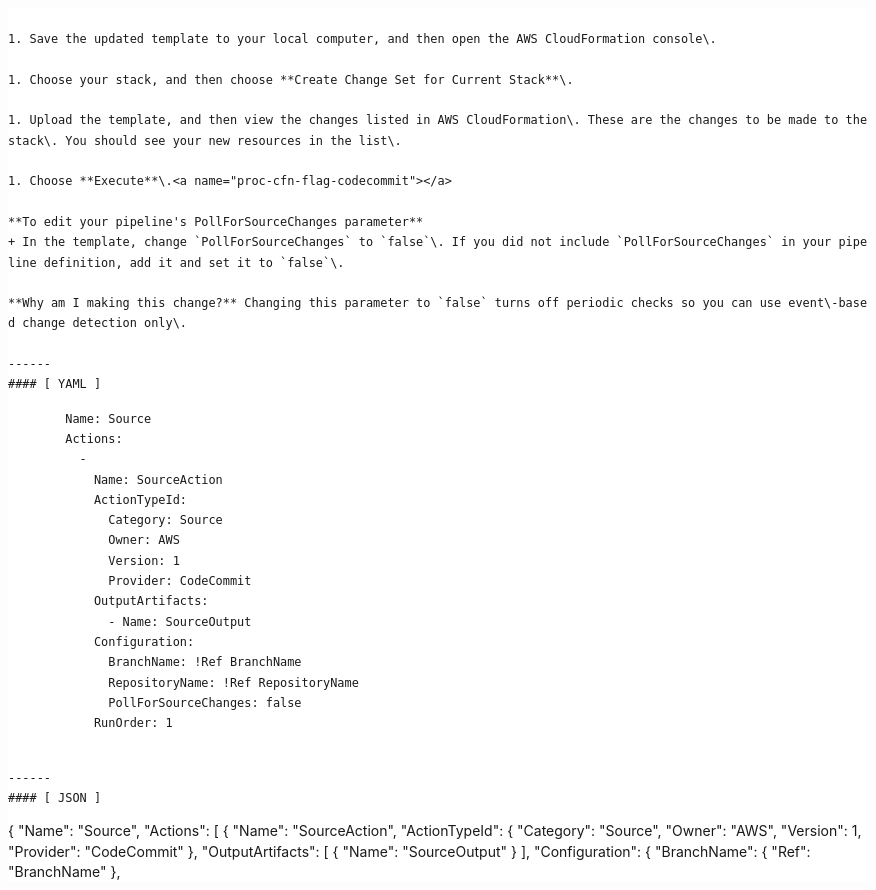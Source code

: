    ```

1. Save the updated template to your local computer, and then open the AWS CloudFormation console\.

1. Choose your stack, and then choose **Create Change Set for Current Stack**\. 

1. Upload the template, and then view the changes listed in AWS CloudFormation\. These are the changes to be made to the stack\. You should see your new resources in the list\. 

1. Choose **Execute**\.<a name="proc-cfn-flag-codecommit"></a>

**To edit your pipeline's PollForSourceChanges parameter**
+ In the template, change `PollForSourceChanges` to `false`\. If you did not include `PollForSourceChanges` in your pipeline definition, add it and set it to `false`\.

  **Why am I making this change?** Changing this parameter to `false` turns off periodic checks so you can use event\-based change detection only\.

------
#### [ YAML ]

  ```
            Name: Source
            Actions: 
              - 
                Name: SourceAction
                ActionTypeId: 
                  Category: Source
                  Owner: AWS
                  Version: 1
                  Provider: CodeCommit
                OutputArtifacts: 
                  - Name: SourceOutput
                Configuration: 
                  BranchName: !Ref BranchName
                  RepositoryName: !Ref RepositoryName
                  PollForSourceChanges: false
                RunOrder: 1
  ```

------
#### [ JSON ]

  ```
  {
                          "Name": "Source",
                          "Actions": [
                              {
                                  "Name": "SourceAction",
                                  "ActionTypeId": {
                                      "Category": "Source",
                                      "Owner": "AWS",
                                      "Version": 1,
                                      "Provider": "CodeCommit"
                                  },
                                  "OutputArtifacts": [
                                      {
                                          "Name": "SourceOutput"
                                      }
                                  ],
                                  "Configuration": {
                                      "BranchName": {
                                          "Ref": "BranchName"
                                      },